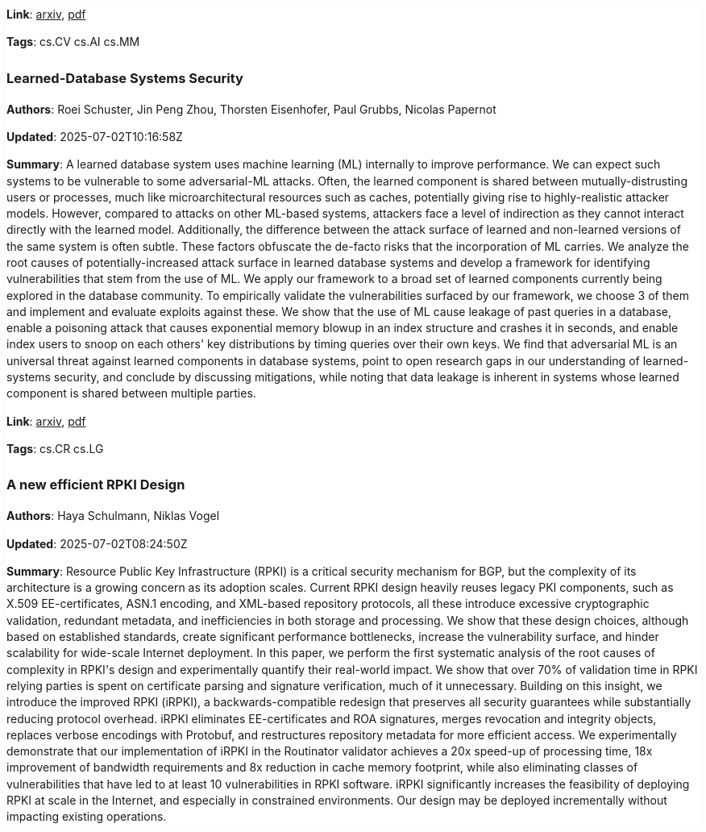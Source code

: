**Link**: [arxiv](http://arxiv.org/abs/2507.01652v1),  [pdf](http://arxiv.org/pdf/2507.01652v1)

**Tags**: cs.CV cs.AI cs.MM 



### Learned-Database Systems Security
**Authors**: Roei Schuster, Jin Peng Zhou, Thorsten Eisenhofer, Paul Grubbs, Nicolas Papernot

**Updated**: 2025-07-02T10:16:58Z

**Summary**: A learned database system uses machine learning (ML) internally to improve performance. We can expect such systems to be vulnerable to some adversarial-ML attacks. Often, the learned component is shared between mutually-distrusting users or processes, much like microarchitectural resources such as caches, potentially giving rise to highly-realistic attacker models. However, compared to attacks on other ML-based systems, attackers face a level of indirection as they cannot interact directly with the learned model. Additionally, the difference between the attack surface of learned and non-learned versions of the same system is often subtle. These factors obfuscate the de-facto risks that the incorporation of ML carries. We analyze the root causes of potentially-increased attack surface in learned database systems and develop a framework for identifying vulnerabilities that stem from the use of ML. We apply our framework to a broad set of learned components currently being explored in the database community. To empirically validate the vulnerabilities surfaced by our framework, we choose 3 of them and implement and evaluate exploits against these. We show that the use of ML cause leakage of past queries in a database, enable a poisoning attack that causes exponential memory blowup in an index structure and crashes it in seconds, and enable index users to snoop on each others' key distributions by timing queries over their own keys. We find that adversarial ML is an universal threat against learned components in database systems, point to open research gaps in our understanding of learned-systems security, and conclude by discussing mitigations, while noting that data leakage is inherent in systems whose learned component is shared between multiple parties.

**Link**: [arxiv](http://arxiv.org/abs/2212.10318v4),  [pdf](http://arxiv.org/pdf/2212.10318v4)

**Tags**: cs.CR cs.LG 



### A new efficient RPKI Design
**Authors**: Haya Schulmann, Niklas Vogel

**Updated**: 2025-07-02T08:24:50Z

**Summary**: Resource Public Key Infrastructure (RPKI) is a critical security mechanism for BGP, but the complexity of its architecture is a growing concern as its adoption scales. Current RPKI design heavily reuses legacy PKI components, such as X.509 EE-certificates, ASN.1 encoding, and XML-based repository protocols, all these introduce excessive cryptographic validation, redundant metadata, and inefficiencies in both storage and processing. We show that these design choices, although based on established standards, create significant performance bottlenecks, increase the vulnerability surface, and hinder scalability for wide-scale Internet deployment.   In this paper, we perform the first systematic analysis of the root causes of complexity in RPKI's design and experimentally quantify their real-world impact. We show that over 70% of validation time in RPKI relying parties is spent on certificate parsing and signature verification, much of it unnecessary. Building on this insight, we introduce the improved RPKI (iRPKI), a backwards-compatible redesign that preserves all security guarantees while substantially reducing protocol overhead. iRPKI eliminates EE-certificates and ROA signatures, merges revocation and integrity objects, replaces verbose encodings with Protobuf, and restructures repository metadata for more efficient access. We experimentally demonstrate that our implementation of iRPKI in the Routinator validator achieves a 20x speed-up of processing time, 18x improvement of bandwidth requirements and 8x reduction in cache memory footprint, while also eliminating classes of vulnerabilities that have led to at least 10 vulnerabilities in RPKI software. iRPKI significantly increases the feasibility of deploying RPKI at scale in the Internet, and especially in constrained environments. Our design may be deployed incrementally without impacting existing operations.
